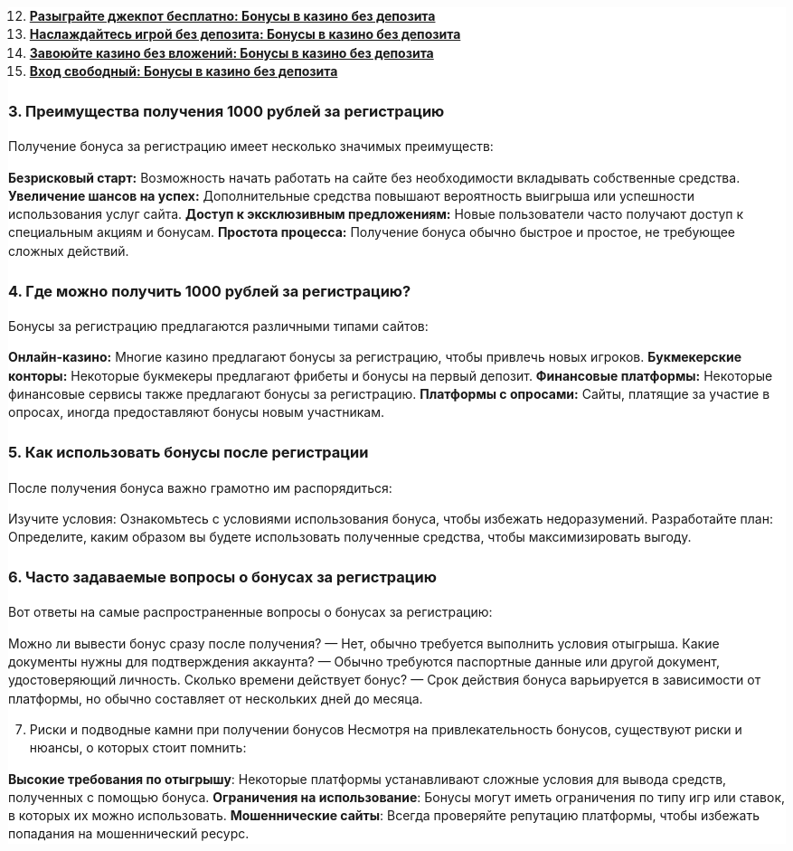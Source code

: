12. **[Разыграйте джекпот бесплатно: Бонусы в казино без депозита](https://letme4w1n.com/?s=39&ref=wp_w32675p114_%7Bsub_id_1%7D&encoded_url=cmVnaXN0ZXI=)**
13. **[Наслаждайтесь игрой без депозита: Бонусы в казино без депозита](https://letme4w1n.com/?s=1&ref=wp_w32675p1_%7Bsub_id_1%7D&encoded_url=P3BvcHVwQW5jaG9yPXBvcHVwLXJlZw==)**
14. **[Завоюйте казино без вложений: Бонусы в казино без депозита](https://letme4w1n.com/?s=49&ref=wp_w32675p130_%7Bsub_id_1%7D&encoded_url=I3BvcHVwLXJlZw==)**
15. **[Вход свободный: Бонусы в казино без депозита](https://letme4w1n.com/?s=46&ref=wp_w32675p123_%7Bsub_id_1%7D&encoded_url=cmVnaXN0ZXI=)**
 
### 3. Преимущества получения 1000 рублей за регистрацию
Получение бонуса за регистрацию имеет несколько значимых преимуществ:
 
**Безрисковый старт:** Возможность начать работать на сайте без необходимости вкладывать собственные средства.
**Увеличение шансов на успех:** Дополнительные средства повышают вероятность выигрыша или успешности использования услуг сайта.
**Доступ к эксклюзивным предложениям:** Новые пользователи часто получают доступ к специальным акциям и бонусам.
**Простота процесса:** Получение бонуса обычно быстрое и простое, не требующее сложных действий.
 
### 4. Где можно получить 1000 рублей за регистрацию?
Бонусы за регистрацию предлагаются различными типами сайтов:
 
**Онлайн-казино:** Многие казино предлагают бонусы за регистрацию, чтобы привлечь новых игроков.
**Букмекерские конторы:** Некоторые букмекеры предлагают фрибеты и бонусы на первый депозит.
**Финансовые платформы:** Некоторые финансовые сервисы также предлагают бонусы за регистрацию.
**Платформы с опросами:** Сайты, платящие за участие в опросах, иногда предоставляют бонусы новым участникам.
 
### 5. Как использовать бонусы после регистрации
После получения бонуса важно грамотно им распорядиться:
 
Изучите условия: Ознакомьтесь с условиями использования бонуса, чтобы избежать недоразумений.
Разработайте план: Определите, каким образом вы будете использовать полученные средства, чтобы максимизировать выгоду.
 
### 6. Часто задаваемые вопросы о бонусах за регистрацию
Вот ответы на самые распространенные вопросы о бонусах за регистрацию:
 
Можно ли вывести бонус сразу после получения? — Нет, обычно требуется выполнить условия отыгрыша.
Какие документы нужны для подтверждения аккаунта? — Обычно требуются паспортные данные или другой документ, удостоверяющий личность.
Сколько времени действует бонус? — Срок действия бонуса варьируется в зависимости от платформы, но обычно составляет от нескольких дней до месяца.
 
7. Риски и подводные камни при получении бонусов
Несмотря на привлекательность бонусов, существуют риски и нюансы, о которых стоит помнить:
 
**Высокие требования по отыгрышу**: Некоторые платформы устанавливают сложные условия для вывода средств, полученных с помощью бонуса.
**Ограничения на использование**: Бонусы могут иметь ограничения по типу игр или ставок, в которых их можно использовать.
**Мошеннические сайты**: Всегда проверяйте репутацию платформы, чтобы избежать попадания на мошеннический ресурс.
 